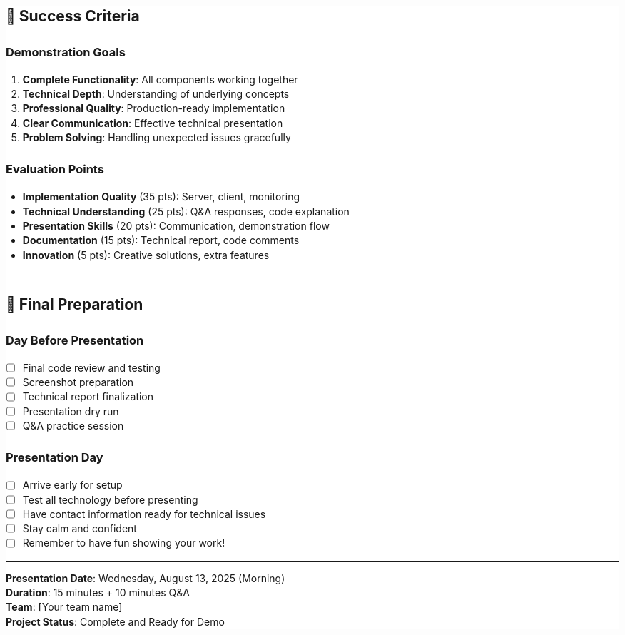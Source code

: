 
## 🎯 Success Criteria

### Demonstration Goals
1. **Complete Functionality**: All components working together
2. **Technical Depth**: Understanding of underlying concepts
3. **Professional Quality**: Production-ready implementation
4. **Clear Communication**: Effective technical presentation
5. **Problem Solving**: Handling unexpected issues gracefully

### Evaluation Points
- **Implementation Quality** (35 pts): Server, client, monitoring
- **Technical Understanding** (25 pts): Q&A responses, code explanation
- **Presentation Skills** (20 pts): Communication, demonstration flow
- **Documentation** (15 pts): Technical report, code comments
- **Innovation** (5 pts): Creative solutions, extra features

---

## 🚀 Final Preparation

### Day Before Presentation
- [ ] Final code review and testing
- [ ] Screenshot preparation
- [ ] Technical report finalization
- [ ] Presentation dry run
- [ ] Q&A practice session

### Presentation Day
- [ ] Arrive early for setup
- [ ] Test all technology before presenting
- [ ] Have contact information ready for technical issues
- [ ] Stay calm and confident
- [ ] Remember to have fun showing your work!

---

**Presentation Date**: Wednesday, August 13, 2025 (Morning)  
**Duration**: 15 minutes + 10 minutes Q&A  
**Team**: [Your team name]  
**Project Status**: Complete and Ready for Demo